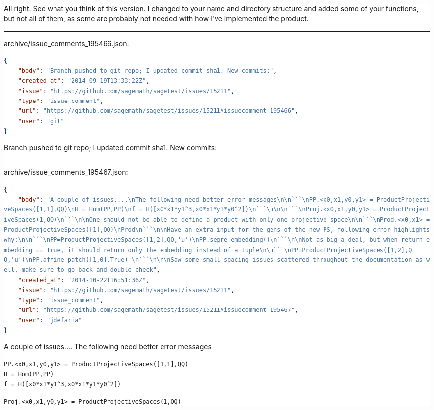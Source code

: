 All right. See what you think of this version. I changed to your name and directory structure and added some of your functions, but not all of them, as some are probably not needed with how I've implemented the product.



---

archive/issue_comments_195466.json:
```json
{
    "body": "Branch pushed to git repo; I updated commit sha1. New commits:",
    "created_at": "2014-09-19T13:33:22Z",
    "issue": "https://github.com/sagemath/sagetest/issues/15211",
    "type": "issue_comment",
    "url": "https://github.com/sagemath/sagetest/issues/15211#issuecomment-195466",
    "user": "git"
}
```

Branch pushed to git repo; I updated commit sha1. New commits:



---

archive/issue_comments_195467.json:
```json
{
    "body": "A couple of issues....\nThe following need better error messages\n\n```\nPP.<x0,x1,y0,y1> = ProductProjectiveSpaces([1,1],QQ)\nH = Hom(PP,PP)\nf = H([x0*x1*y1^3,x0*x1*y1*y0^2])\n```\n\n\n```\nProj.<x0,x1,y0,y1> = ProductProjectiveSpaces(1,QQ)\n```\n\nOne should not be able to define a product with only one projective space\n\n```\nProd.<x0,x1> = ProductProjectiveSpaces([1],QQ)\nProd\n```\n\nHave an extra input for the gens of the new PS, following error highlights why:\n\n```\nPP=ProductProjectiveSpaces([1,2],QQ,'u')\nPP.segre_embedding()\n```\n\nNot as big a deal, but when return_embedding == True, it should return only the embedding instead of a tuple\n\n```\nPP=ProductProjectiveSpaces([1,2],QQ,'u')\nPP.affine_patch([1,0],True) \n```\n\n\nSaw some small spacing issues scattered throughout the documentation as well, make sure to go back and double check",
    "created_at": "2014-10-22T16:51:36Z",
    "issue": "https://github.com/sagemath/sagetest/issues/15211",
    "type": "issue_comment",
    "url": "https://github.com/sagemath/sagetest/issues/15211#issuecomment-195467",
    "user": "jdefaria"
}
```

A couple of issues....
The following need better error messages

```
PP.<x0,x1,y0,y1> = ProductProjectiveSpaces([1,1],QQ)
H = Hom(PP,PP)
f = H([x0*x1*y1^3,x0*x1*y1*y0^2])
```


```
Proj.<x0,x1,y0,y1> = ProductProjectiveSpaces(1,QQ)
```
